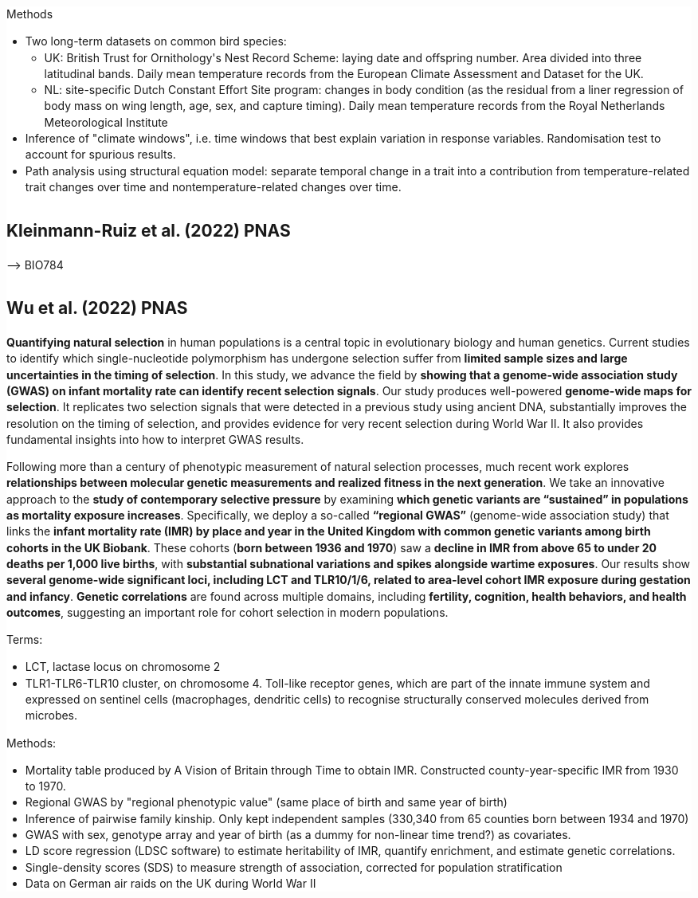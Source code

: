 Methods
- Two long-term datasets on common bird species:
    - UK: British Trust for Ornithology's Nest Record Scheme: laying date and offspring number. Area divided into three latitudinal bands. Daily mean temperature records from the European Climate Assessment and Dataset for the UK.
    - NL: site-specific Dutch Constant Effort Site program: changes in body condition (as the residual from a liner regression of body mass on wing length, age, sex, and capture timing). Daily mean temperature records from the Royal Netherlands Meteorological Institute
- Inference of "climate windows", i.e. time windows that best explain variation in response variables. Randomisation test to account for spurious results.
- Path analysis using structural equation model: separate temporal change in a trait into a contribution from temperature-related trait changes over time and nontemperature-related changes over time.

## Kleinmann-Ruiz et al. (2022) PNAS
--> BIO784

## Wu et al. (2022) PNAS
**Quantifying natural selection** in human populations is a central topic in evolutionary biology and human genetics. Current studies to identify which single-nucleotide polymorphism has undergone selection suffer from **limited sample sizes and large uncertainties in the timing of selection**. In this study, we advance the field by **showing that a genome-wide association study (GWAS) on infant mortality rate can identify recent selection signals**. Our study produces well-powered **genome-wide maps for selection**. It replicates two selection signals that were detected in a previous study using ancient DNA, substantially improves the resolution on the timing of selection, and provides evidence for very recent selection during World War II. It also provides fundamental insights into how to interpret GWAS results.

Following more than a century of phenotypic measurement of natural selection processes, much recent work explores **relationships between molecular genetic measurements and realized fitness in the next generation**. We take an innovative approach to the **study of contemporary selective pressure** by examining **which genetic variants are “sustained” in populations as mortality exposure increases**. Specifically, we deploy a so-called **“regional GWAS”** (genome-wide association study) that links the **infant mortality rate (IMR) by place and year in the United Kingdom with common genetic variants among birth cohorts in the UK Biobank**. These cohorts (**born between 1936 and 1970**) saw a **decline in IMR from above 65 to under 20 deaths per 1,000 live births**, with **substantial subnational variations and spikes alongside wartime exposures**. Our results show **several genome-wide significant loci, including LCT and TLR10/1/6, related to area-level cohort IMR exposure during gestation and infancy**. **Genetic correlations** are found across multiple domains, including **fertility, cognition, health behaviors, and health outcomes**, suggesting an important role for cohort selection in modern populations.

Terms:
- LCT, lactase locus on chromosome 2
- TLR1-TLR6-TLR10 cluster, on chromosome 4. Toll-like receptor genes, which are part of the innate immune system and expressed on sentinel cells (macrophages, dendritic cells) to recognise structurally conserved molecules derived from microbes.

Methods:
- Mortality table produced by A Vision of Britain through Time to obtain IMR. Constructed county-year-specific IMR from 1930 to 1970.
- Regional GWAS by "regional phenotypic value" (same place of birth and same year of birth)
- Inference of pairwise family kinship. Only kept independent samples (330,340 from 65 counties born between 1934 and 1970)
- GWAS with sex, genotype array and year of birth (as a dummy for non-linear time trend?) as covariates.
- LD score regression (LDSC software) to estimate heritability of IMR, quantify enrichment, and estimate genetic correlations.
- Single-density scores (SDS) to measure strength of association, corrected for population stratification
- Data on German air raids on the UK during World War II
